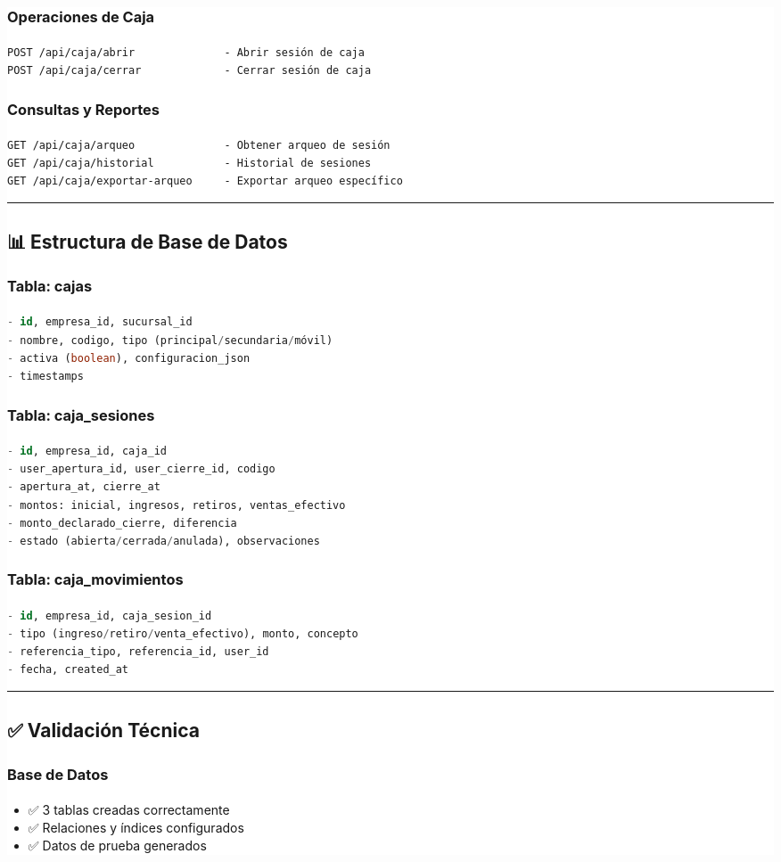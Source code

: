 ### **Operaciones de Caja**
```
POST /api/caja/abrir              - Abrir sesión de caja
POST /api/caja/cerrar             - Cerrar sesión de caja
```

### **Consultas y Reportes**
```
GET /api/caja/arqueo              - Obtener arqueo de sesión
GET /api/caja/historial           - Historial de sesiones
GET /api/caja/exportar-arqueo     - Exportar arqueo específico
```

---

## 📊 **Estructura de Base de Datos**

### **Tabla: cajas**
```sql
- id, empresa_id, sucursal_id
- nombre, codigo, tipo (principal/secundaria/móvil)
- activa (boolean), configuracion_json
- timestamps
```

### **Tabla: caja_sesiones**
```sql
- id, empresa_id, caja_id
- user_apertura_id, user_cierre_id, codigo
- apertura_at, cierre_at
- montos: inicial, ingresos, retiros, ventas_efectivo
- monto_declarado_cierre, diferencia
- estado (abierta/cerrada/anulada), observaciones
```

### **Tabla: caja_movimientos**
```sql
- id, empresa_id, caja_sesion_id
- tipo (ingreso/retiro/venta_efectivo), monto, concepto
- referencia_tipo, referencia_id, user_id
- fecha, created_at
```

---

## ✅ **Validación Técnica**

### **Base de Datos**
- ✅ 3 tablas creadas correctamente
- ✅ Relaciones y índices configurados
- ✅ Datos de prueba generados
